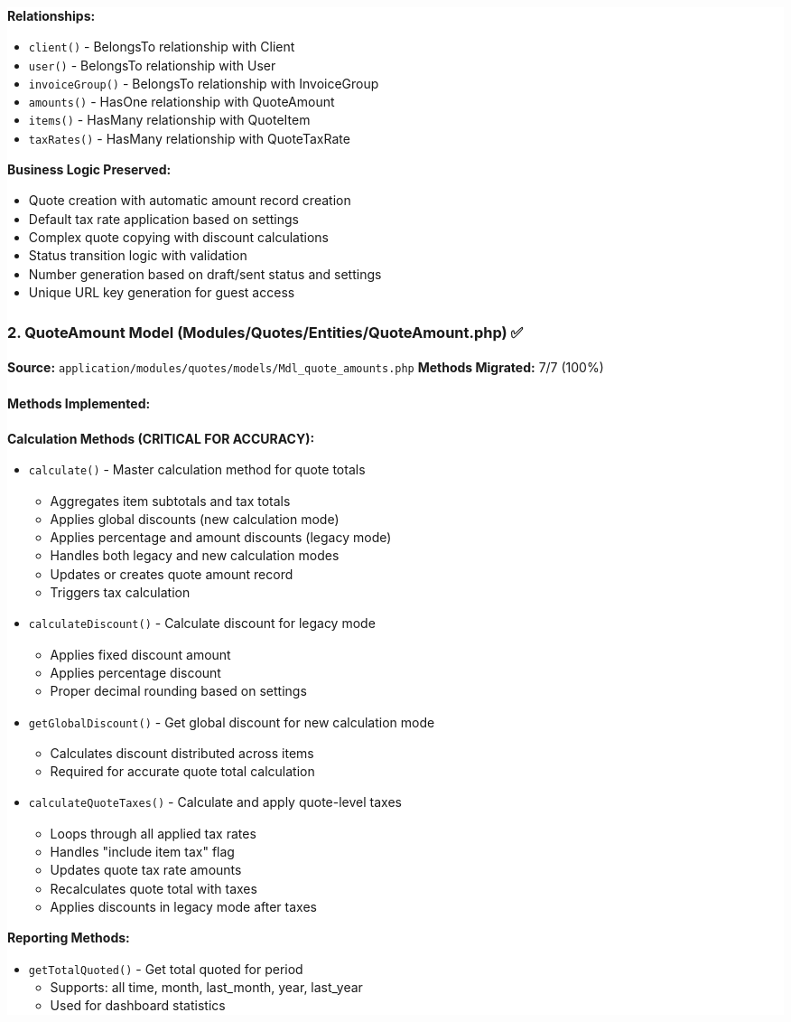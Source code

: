 **Relationships:**
- `client()` - BelongsTo relationship with Client
- `user()` - BelongsTo relationship with User
- `invoiceGroup()` - BelongsTo relationship with InvoiceGroup
- `amounts()` - HasOne relationship with QuoteAmount
- `items()` - HasMany relationship with QuoteItem
- `taxRates()` - HasMany relationship with QuoteTaxRate

**Business Logic Preserved:**
- Quote creation with automatic amount record creation
- Default tax rate application based on settings
- Complex quote copying with discount calculations
- Status transition logic with validation
- Number generation based on draft/sent status and settings
- Unique URL key generation for guest access

### 2. QuoteAmount Model (Modules/Quotes/Entities/QuoteAmount.php) ✅

**Source:** `application/modules/quotes/models/Mdl_quote_amounts.php`
**Methods Migrated:** 7/7 (100%)

#### Methods Implemented:

**Calculation Methods (CRITICAL FOR ACCURACY):**
- `calculate()` - Master calculation method for quote totals
  - Aggregates item subtotals and tax totals
  - Applies global discounts (new calculation mode)
  - Applies percentage and amount discounts (legacy mode)
  - Handles both legacy and new calculation modes
  - Updates or creates quote amount record
  - Triggers tax calculation
  
- `calculateDiscount()` - Calculate discount for legacy mode
  - Applies fixed discount amount
  - Applies percentage discount
  - Proper decimal rounding based on settings
  
- `getGlobalDiscount()` - Get global discount for new calculation mode
  - Calculates discount distributed across items
  - Required for accurate quote total calculation
  
- `calculateQuoteTaxes()` - Calculate and apply quote-level taxes
  - Loops through all applied tax rates
  - Handles "include item tax" flag
  - Updates quote tax rate amounts
  - Recalculates quote total with taxes
  - Applies discounts in legacy mode after taxes
  
**Reporting Methods:**
- `getTotalQuoted()` - Get total quoted for period
  - Supports: all time, month, last_month, year, last_year
  - Used for dashboard statistics
  